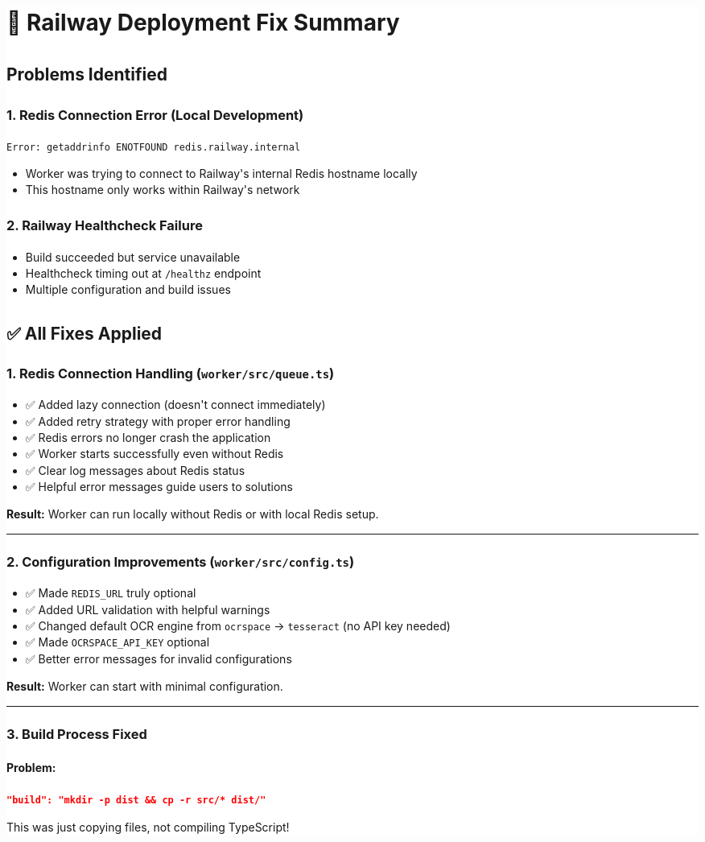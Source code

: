 # 🔧 Railway Deployment Fix Summary

## Problems Identified

### 1. **Redis Connection Error** (Local Development)
```
Error: getaddrinfo ENOTFOUND redis.railway.internal
```
- Worker was trying to connect to Railway's internal Redis hostname locally
- This hostname only works within Railway's network

### 2. **Railway Healthcheck Failure**
- Build succeeded but service unavailable
- Healthcheck timing out at `/healthz` endpoint
- Multiple configuration and build issues

## ✅ All Fixes Applied

### 1. **Redis Connection Handling** (`worker/src/queue.ts`)
- ✅ Added lazy connection (doesn't connect immediately)
- ✅ Added retry strategy with proper error handling
- ✅ Redis errors no longer crash the application
- ✅ Worker starts successfully even without Redis
- ✅ Clear log messages about Redis status
- ✅ Helpful error messages guide users to solutions

**Result:** Worker can run locally without Redis or with local Redis setup.

---

### 2. **Configuration Improvements** (`worker/src/config.ts`)
- ✅ Made `REDIS_URL` truly optional
- ✅ Added URL validation with helpful warnings
- ✅ Changed default OCR engine from `ocrspace` → `tesseract` (no API key needed)
- ✅ Made `OCRSPACE_API_KEY` optional
- ✅ Better error messages for invalid configurations

**Result:** Worker can start with minimal configuration.

---

### 3. **Build Process Fixed**

#### Problem:
```json
"build": "mkdir -p dist && cp -r src/* dist/"
```
This was just copying files, not compiling TypeScript!
